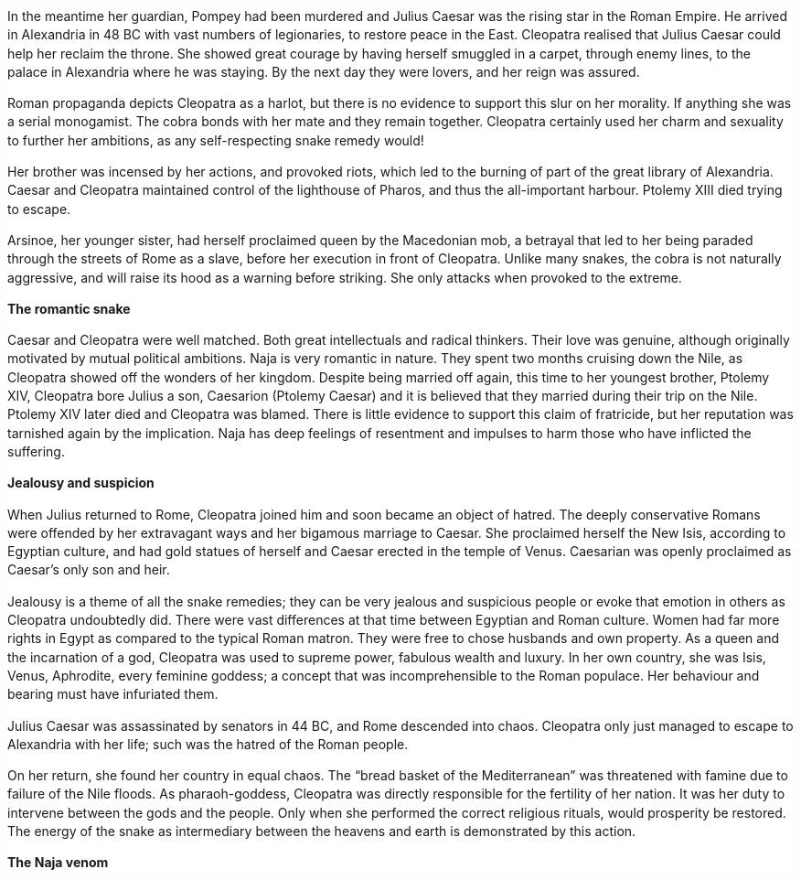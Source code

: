 In the meantime her guardian, Pompey had been murdered and Julius Caesar was the rising star in the Roman Empire. He arrived in Alexandria in 48 BC with vast numbers of legionaries, to restore peace in the East. Cleopatra realised that Julius Caesar could help her reclaim the throne. She showed great courage by having herself smuggled in a carpet, through enemy lines, to the palace in Alexandria where he was staying. By the next day they were lovers, and her reign was assured.

Roman propaganda depicts Cleopatra as a harlot, but there is no evidence to support this slur on her morality. If anything she was a serial monogamist. The cobra bonds with her mate and they remain together. Cleopatra certainly used her charm and sexuality to further her ambitions, as any self-respecting snake remedy would!

Her brother was incensed by her actions, and provoked riots, which led to the burning of part of the great library of Alexandria. Caesar and Cleopatra maintained control of the lighthouse of Pharos, and thus the all-important harbour. Ptolemy XIII died trying to escape.

Arsinoe, her younger sister, had herself proclaimed queen by the Macedonian mob, a betrayal that led to her being paraded through the streets of Rome as a slave, before her execution in front of Cleopatra. Unlike many snakes, the cobra is not naturally aggressive, and will raise its hood as a warning before striking. She only attacks when provoked to the extreme.

**The romantic snake**

Caesar and Cleopatra were well matched. Both great intellectuals and radical thinkers. Their love was genuine, although originally motivated by mutual political ambitions. Naja is very romantic in nature. They spent two months cruising down the Nile, as Cleopatra showed off the wonders of her kingdom. Despite being married off again, this time to her youngest brother, Ptolemy XIV, Cleopatra bore Julius a son, Caesarion (Ptolemy Caesar) and it is believed that they married during their trip on the Nile. Ptolemy XIV later died and Cleopatra was blamed. There is little evidence to support this claim of fratricide, but her reputation was tarnished again by the implication. Naja has deep feelings of resentment and impulses to harm those who have inflicted the suffering.

**Jealousy and suspicion**

When Julius returned to Rome, Cleopatra joined him and soon became an object of hatred. The deeply conservative Romans were offended by her extravagant ways and her bigamous marriage to Caesar. She proclaimed herself the New Isis, according to Egyptian culture, and had gold statues of herself and Caesar erected in the temple of Venus. Caesarian was openly proclaimed as Caesar’s only son and heir.

Jealousy is a theme of all the snake remedies; they can be very jealous and suspicious people or evoke that emotion in others as Cleopatra undoubtedly did. There were vast differences at that time between Egyptian and Roman culture. Women had far more rights in Egypt as compared to the typical Roman matron. They were free to chose husbands and own property. As a queen and the incarnation of a god, Cleopatra was used to supreme power, fabulous wealth and luxury. In her own country, she was Isis, Venus, Aphrodite, every feminine goddess; a concept that was incomprehensible to the Roman populace. Her behaviour and bearing must have infuriated them.

Julius Caesar was assassinated by senators in 44 BC, and Rome descended into chaos. Cleopatra only just managed to escape to Alexandria with her life; such was the hatred of the Roman people.

On her return, she found her country in equal chaos. The “bread basket of the Mediterranean” was threatened with famine due to failure of the Nile floods. As pharaoh-goddess, Cleopatra was directly responsible for the fertility of her nation. It was her duty to intervene between the gods and the people. Only when she performed the correct religious rituals, would prosperity be restored. The energy of the snake as intermediary between the heavens and earth is demonstrated by this action.

**The Naja venom**
